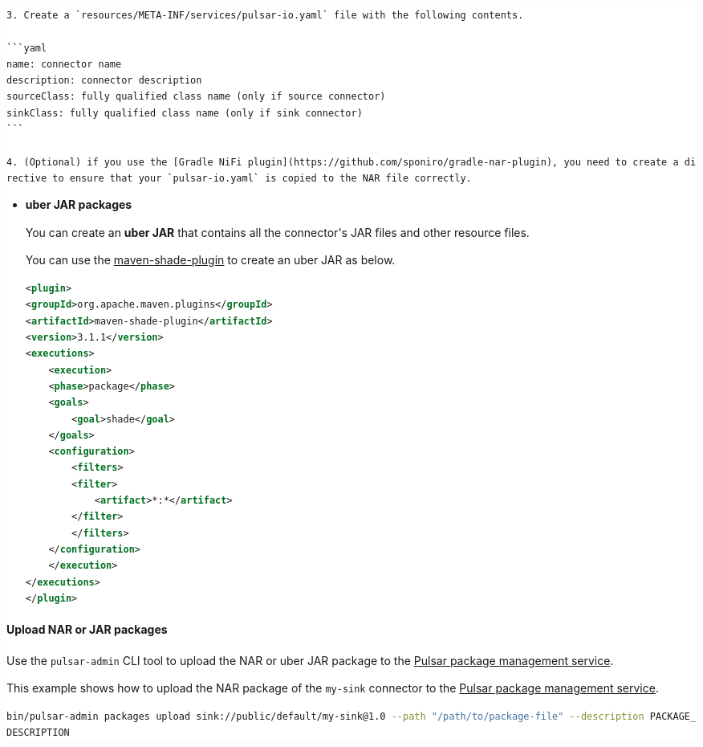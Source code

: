     3. Create a `resources/META-INF/services/pulsar-io.yaml` file with the following contents.

    ```yaml
    name: connector name
    description: connector description
    sourceClass: fully qualified class name (only if source connector)
    sinkClass: fully qualified class name (only if sink connector)
    ```

    4. (Optional) if you use the [Gradle NiFi plugin](https://github.com/sponiro/gradle-nar-plugin), you need to create a directive to ensure that your `pulsar-io.yaml` is copied to the NAR file correctly.

- **uber JAR packages**

    You can create an **uber JAR** that contains all the connector's JAR files and other resource files.

    You can use the [maven-shade-plugin](https://maven.apache.org/plugins/maven-shade-plugin/examples/includes-excludes.html) to create an uber JAR as below.

    ```xml
    <plugin>
    <groupId>org.apache.maven.plugins</groupId>
    <artifactId>maven-shade-plugin</artifactId>
    <version>3.1.1</version>
    <executions>
        <execution>
        <phase>package</phase>
        <goals>
            <goal>shade</goal>
        </goals>
        <configuration>
            <filters>
            <filter>
                <artifact>*:*</artifact>
            </filter>
            </filters>
        </configuration>
        </execution>
    </executions>
    </plugin>
    ```

#### Upload NAR or JAR packages

Use the `pulsar-admin` CLI tool to upload the NAR or uber JAR package to the [Pulsar package management service](http://pulsar.apache.org/docs/en/next/admin-api-packages/).

This example shows how to upload the NAR package of the `my-sink` connector to the [Pulsar package management service](http://pulsar.apache.org/docs/en/next/admin-api-packages/).

```bash
bin/pulsar-admin packages upload sink://public/default/my-sink@1.0 --path "/path/to/package-file" --description PACKAGE_DESCRIPTION
```
